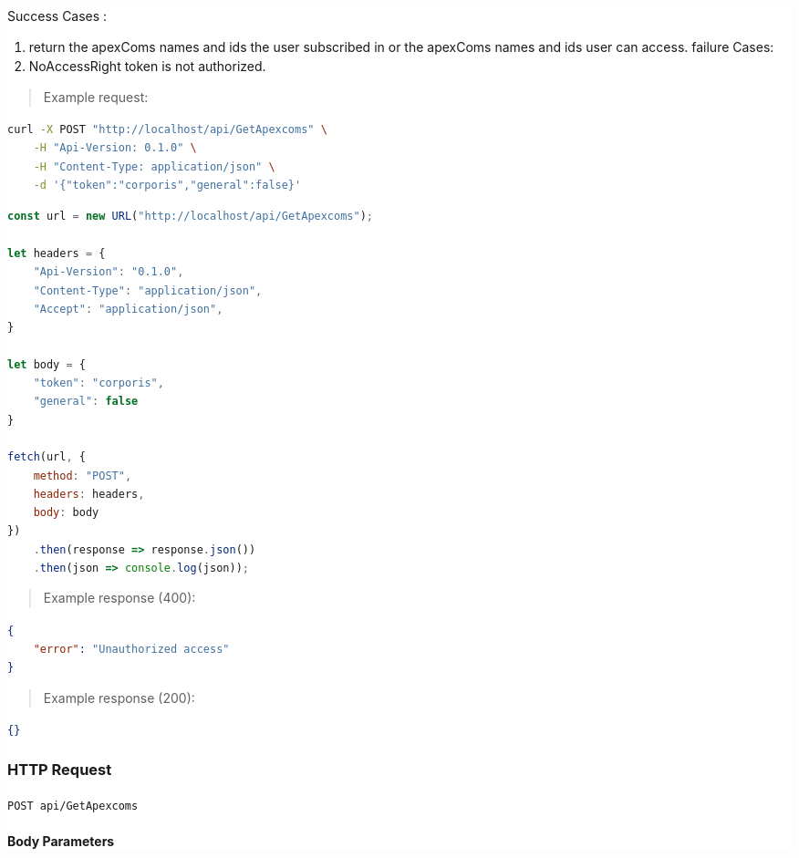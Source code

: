 Success Cases :
1) return the apexComs names and ids the user subscribed in or the apexComs names and ids user can access.
failure Cases:
1) NoAccessRight token is not authorized.

> Example request:

```bash
curl -X POST "http://localhost/api/GetApexcoms" \
    -H "Api-Version: 0.1.0" \
    -H "Content-Type: application/json" \
    -d '{"token":"corporis","general":false}'

```

```javascript
const url = new URL("http://localhost/api/GetApexcoms");

let headers = {
    "Api-Version": "0.1.0",
    "Content-Type": "application/json",
    "Accept": "application/json",
}

let body = {
    "token": "corporis",
    "general": false
}

fetch(url, {
    method: "POST",
    headers: headers,
    body: body
})
    .then(response => response.json())
    .then(json => console.log(json));
```

> Example response (400):

```json
{
    "error": "Unauthorized access"
}
```
> Example response (200):

```json
{}
```

### HTTP Request
`POST api/GetApexcoms`

#### Body Parameters
